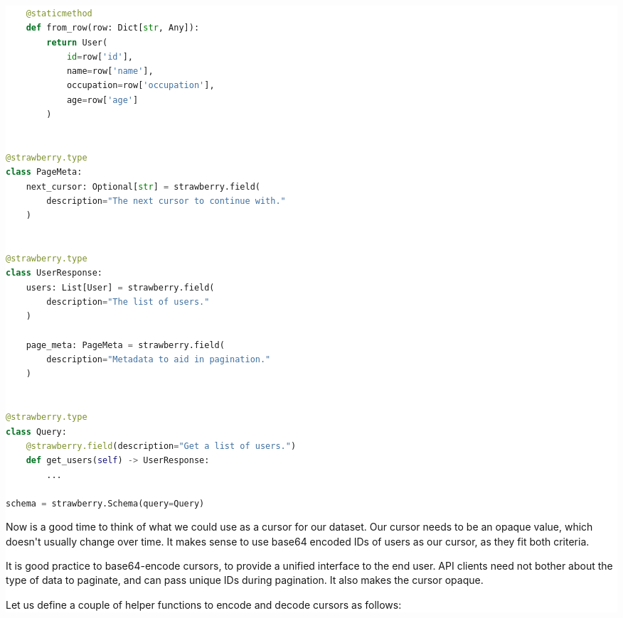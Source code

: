 ```py line=7-32
    @staticmethod
    def from_row(row: Dict[str, Any]):
        return User(
            id=row['id'],
            name=row['name'],
            occupation=row['occupation'],
            age=row['age']
        )


@strawberry.type
class PageMeta:
    next_cursor: Optional[str] = strawberry.field(
        description="The next cursor to continue with."
    )


@strawberry.type
class UserResponse:
    users: List[User] = strawberry.field(
        description="The list of users."
    )

    page_meta: PageMeta = strawberry.field(
        description="Metadata to aid in pagination."
    )


@strawberry.type
class Query:
    @strawberry.field(description="Get a list of users.")
    def get_users(self) -> UserResponse:
        ...

schema = strawberry.Schema(query=Query)

```

Now is a good time to think of what we could use as a cursor for our dataset. Our cursor needs to be an opaque value,
which doesn't usually change over time. It makes sense to use base64 encoded IDs of users as our cursor, as they fit both criteria.

<Tip>

It is good practice to base64-encode cursors, to provide a unified interface to the end user. API clients need not
bother about the type of data to paginate, and can pass unique IDs during pagination. It also makes the cursor opaque.

</Tip>

Let us define a couple of helper functions to encode and decode cursors as follows:
